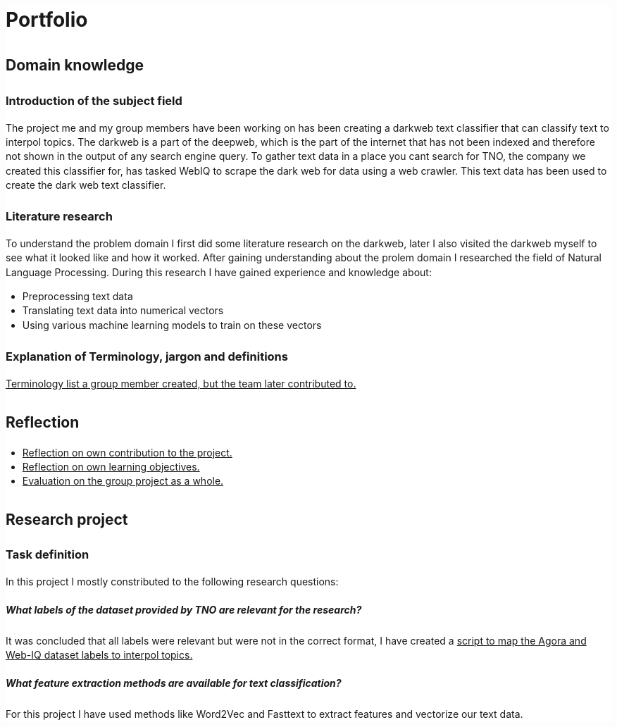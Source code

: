 # Portfolio

## Domain knowledge
### Introduction of the subject field
The project me and my group members have been working on has been creating a darkweb text classifier that can classify text to interpol topics.
The darkweb is a part of the deepweb, which is the part of the internet that has not been indexed and therefore not shown in the output of any search engine query.
To gather text data in a place you cant search for TNO, the company we created this classifier for, has tasked WebIQ to scrape the dark web for data using a web crawler. This text data has been used to create the dark web text classifier.

### Literature research
To understand the problem domain I first did some literature research on the darkweb, later I also visited the darkweb myself to see what it looked like and how it worked.
After gaining understanding about the prolem domain I researched the field of Natural Language Processing.
During this research I have gained experience and knowledge about:

- Preprocessing text data
- Translating text data into numerical vectors
- Using various machine learning models to train on these vectors

### Explanation of Terminology, jargon and definitions
[Terminology list a group member created, but the team later contributed to.](./Terminology.pdf)
## Reflection

- [Reflection on own contribution to the project.](./reflection_own_project_contribution.md) 
- [Reflection on own learning objectives.](./reflection_own_learning_objectives.md)
- [Evaluation on the group project as a whole.](./evaluation_group_project.md) 

## Research project

### Task definition
In this project I mostly constributed to the following research questions:

##### What labels of the dataset provided by TNO are relevant for the research?
It was concluded that all labels were relevant but were not in the correct format, I have created a [script to map the Agora and Web-IQ dataset labels to interpol topics. ](./Notebooks/maptointerpoltopics.ipynb) 

##### What feature extraction methods are available for text classification?
For this project I have used methods like Word2Vec and Fasttext to extract features and vectorize our text data.

